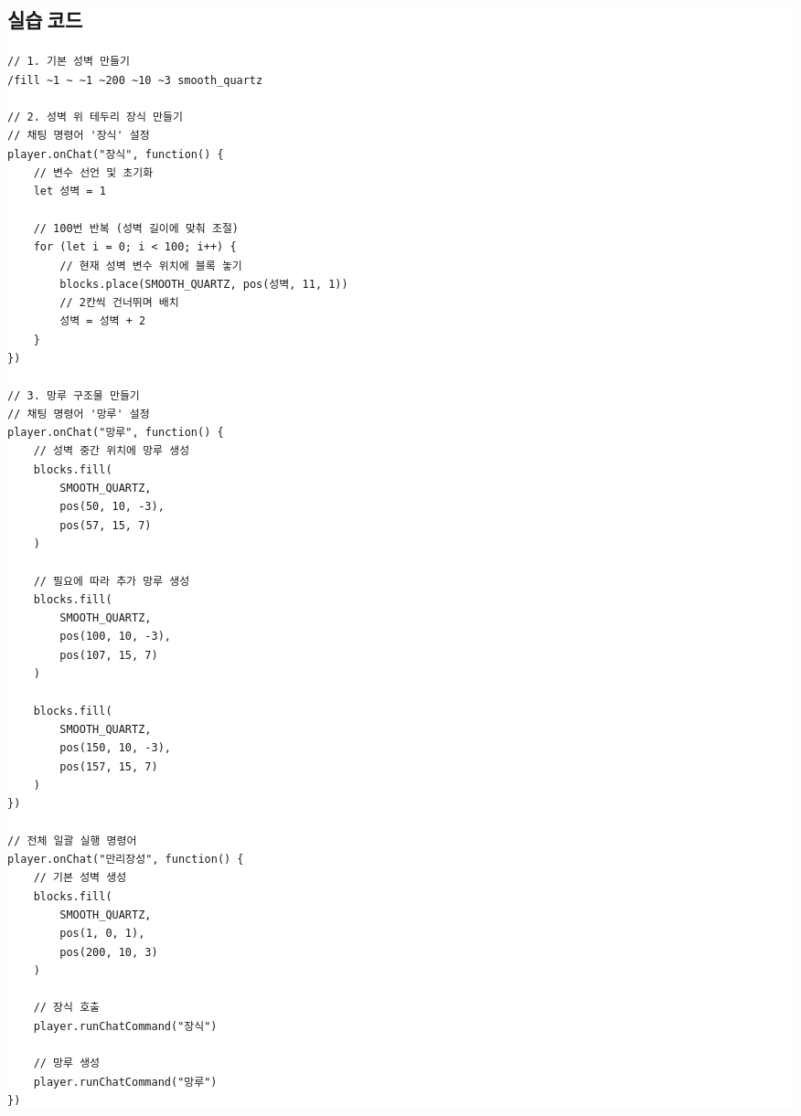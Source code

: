 ## 실습 코드

```
// 1. 기본 성벽 만들기
/fill ~1 ~ ~1 ~200 ~10 ~3 smooth_quartz

// 2. 성벽 위 테두리 장식 만들기
// 채팅 명령어 '장식' 설정
player.onChat("장식", function() {
    // 변수 선언 및 초기화
    let 성벽 = 1
    
    // 100번 반복 (성벽 길이에 맞춰 조절)
    for (let i = 0; i < 100; i++) {
        // 현재 성벽 변수 위치에 블록 놓기
        blocks.place(SMOOTH_QUARTZ, pos(성벽, 11, 1))
        // 2칸씩 건너뛰며 배치
        성벽 = 성벽 + 2
    }
})

// 3. 망루 구조물 만들기
// 채팅 명령어 '망루' 설정
player.onChat("망루", function() {
    // 성벽 중간 위치에 망루 생성
    blocks.fill(
        SMOOTH_QUARTZ,
        pos(50, 10, -3),
        pos(57, 15, 7)
    )
    
    // 필요에 따라 추가 망루 생성
    blocks.fill(
        SMOOTH_QUARTZ,
        pos(100, 10, -3),
        pos(107, 15, 7)
    )
    
    blocks.fill(
        SMOOTH_QUARTZ,
        pos(150, 10, -3),
        pos(157, 15, 7)
    )
})

// 전체 일괄 실행 명령어
player.onChat("만리장성", function() {
    // 기본 성벽 생성
    blocks.fill(
        SMOOTH_QUARTZ,
        pos(1, 0, 1),
        pos(200, 10, 3)
    )
    
    // 장식 호출
    player.runChatCommand("장식")
    
    // 망루 생성
    player.runChatCommand("망루")
})
```
